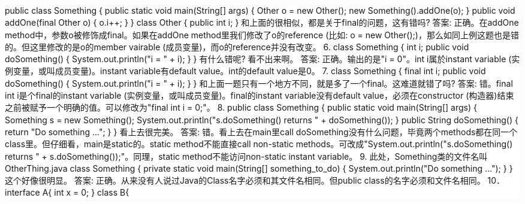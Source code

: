 public class Something {
public static void main(String[] args) {
Other o = new Other();
new Something().addOne(o);
}
public void addOne(final Other o) {
o.i++;
}
}
class Other {
public int i;
}
和上面的很相似，都是关于final的问题，这有错吗?
答案: 正确。在addOne method中，参数o被修饰成final。如果在addOne method里我们修改了o的reference
(比如: o = new Other();)，那么如同上例这题也是错的。但这里修改的是o的member vairable
(成员变量)，而o的reference并没有改变。
6.
class Something {
int i;
public void doSomething() {
System.out.println("i = " + i);
}
} 
有什么错呢? 看不出来啊。
答案: 正确。输出的是"i = 0"。int i属於instant variable (实例变量，或叫成员变量)。instant variable有default value。int的default value是0。
7.
class Something {
final int i;
public void doSomething() {
System.out.println("i = " + i);
}
}
和上面一题只有一个地方不同，就是多了一个final。这难道就错了吗?
答案: 错。final int i是个final的instant variable (实例变量，或叫成员变量)。final的instant variable没有default value，必须在constructor (构造器)结束之前被赋予一个明确的值。可以修改为"final int i = 0;"。
8.
public class Something {
public static void main(String[] args) {
Something s = new Something();
System.out.println("s.doSomething() returns " + doSomething());
}
public String doSomething() {
return "Do something ...";
}
}
看上去很完美。
答案: 错。看上去在main里call doSomething没有什么问题，毕竟两个methods都在同一个class里。但仔细看，main是static的。static method不能直接call non-static methods。可改成"System.out.println("s.doSomething() returns " + s.doSomething());"。同理，static method不能访问non-static instant variable。
9.
此处，Something类的文件名叫OtherThing.java
class Something {
private static void main(String[] something_to_do) { 
System.out.println("Do something ...");
}
}
这个好像很明显。
答案: 正确。从来没有人说过Java的Class名字必须和其文件名相同。但public class的名字必须和文件名相同。
10．
interface A{
int x = 0;
}
class B{